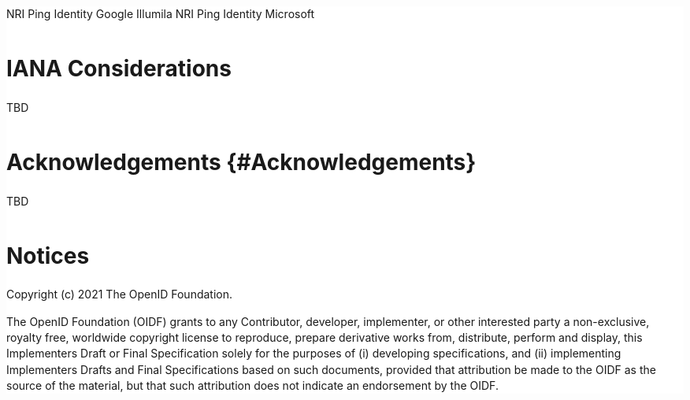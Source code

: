 <reference anchor="OpenID-Discovery" target="https://openid.net/specs/openid-connect-discovery-1_0.html">
  <front>
    <title>OpenID Connect Discovery 1.0 incorporating errata set 1</title>
    <author initials="N." surname="Sakimura" fullname="Nat Sakimura">
      <organization>NRI</organization>
    </author>
    <author initials="J." surname="Bradley" fullname="John Bradley">
      <organization>Ping Identity</organization>
    </author>
    <author initials="B." surname="de Medeiros" fullname="Breno de Medeiros">
      <organization>Google</organization>
    </author>
    <author initials="E." surname="Jay" fullname="Edmund Jay">
      <organization> Illumila </organization>
    </author>
   <date day="8" month="Nov" year="2014"/>
  </front>
</reference>

<reference anchor="OpenID.Registration" target="https://openid.net/specs/openid-connect-registration-1_0.html">
        <front>
          <title>OpenID Connect Dynamic Client Registration 1.0 incorporating errata set 1</title>
		  <author fullname="Nat Sakimura">
            <organization>NRI</organization>
          </author>
          <author fullname="John Bradley">
            <organization>Ping Identity</organization>
          </author>
          <author fullname="Mike Jones">
            <organization>Microsoft</organization>
          </author>
          <date day="8" month="Nov" year="2014"/>
        </front>
 </reference>

# IANA Considerations

TBD

# Acknowledgements {#Acknowledgements}

TBD

# Notices

Copyright (c) 2021 The OpenID Foundation.

The OpenID Foundation (OIDF) grants to any Contributor, developer, implementer, or other interested party a non-exclusive, royalty free, worldwide copyright license to reproduce, prepare derivative works from, distribute, perform and display, this Implementers Draft or Final Specification solely for the purposes of (i) developing specifications, and (ii) implementing Implementers Drafts and Final Specifications based on such documents, provided that attribution be made to the OIDF as the source of the material, but that such attribution does not indicate an endorsement by the OIDF.
